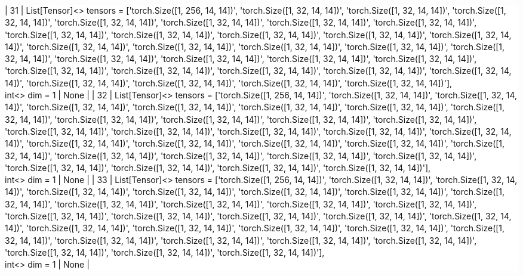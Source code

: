 |  31 | List[Tensor]<> tensors = ['torch.Size([1, 256, 14, 14])', 'torch.Size([1, 32, 14, 14])', 'torch.Size([1, 32, 14, 14])', 'torch.Size([1, 32, 14, 14])', 'torch.Size([1, 32, 14, 14])', 'torch.Size([1, 32, 14, 14])', 'torch.Size([1, 32, 14, 14])', 'torch.Size([1, 32, 14, 14])', 'torch.Size([1, 32, 14, 14])', 'torch.Size([1, 32, 14, 14])', 'torch.Size([1, 32, 14, 14])', 'torch.Size([1, 32, 14, 14])', 'torch.Size([1, 32, 14, 14])', 'torch.Size([1, 32, 14, 14])', 'torch.Size([1, 32, 14, 14])', 'torch.Size([1, 32, 14, 14])', 'torch.Size([1, 32, 14, 14])', 'torch.Size([1, 32, 14, 14])', 'torch.Size([1, 32, 14, 14])', 'torch.Size([1, 32, 14, 14])', 'torch.Size([1, 32, 14, 14])', 'torch.Size([1, 32, 14, 14])', 'torch.Size([1, 32, 14, 14])', 'torch.Size([1, 32, 14, 14])', 'torch.Size([1, 32, 14, 14])', 'torch.Size([1, 32, 14, 14])', 'torch.Size([1, 32, 14, 14])', 'torch.Size([1, 32, 14, 14])', 'torch.Size([1, 32, 14, 14])', 'torch.Size([1, 32, 14, 14])', 'torch.Size([1, 32, 14, 14])'],<br>int<> dim = 1                                                                                                                                                                                                                                                                                                                                                                                                                                                                                                                                                                               | None     |
|  32 | List[Tensor]<> tensors = ['torch.Size([1, 256, 14, 14])', 'torch.Size([1, 32, 14, 14])', 'torch.Size([1, 32, 14, 14])', 'torch.Size([1, 32, 14, 14])', 'torch.Size([1, 32, 14, 14])', 'torch.Size([1, 32, 14, 14])', 'torch.Size([1, 32, 14, 14])', 'torch.Size([1, 32, 14, 14])', 'torch.Size([1, 32, 14, 14])', 'torch.Size([1, 32, 14, 14])', 'torch.Size([1, 32, 14, 14])', 'torch.Size([1, 32, 14, 14])', 'torch.Size([1, 32, 14, 14])', 'torch.Size([1, 32, 14, 14])', 'torch.Size([1, 32, 14, 14])', 'torch.Size([1, 32, 14, 14])', 'torch.Size([1, 32, 14, 14])', 'torch.Size([1, 32, 14, 14])', 'torch.Size([1, 32, 14, 14])', 'torch.Size([1, 32, 14, 14])', 'torch.Size([1, 32, 14, 14])', 'torch.Size([1, 32, 14, 14])', 'torch.Size([1, 32, 14, 14])', 'torch.Size([1, 32, 14, 14])', 'torch.Size([1, 32, 14, 14])', 'torch.Size([1, 32, 14, 14])', 'torch.Size([1, 32, 14, 14])', 'torch.Size([1, 32, 14, 14])', 'torch.Size([1, 32, 14, 14])', 'torch.Size([1, 32, 14, 14])'],<br>int<> dim = 1                                                                                                                                                                                                                                                                                                                                                                                                                                                                                                                                                                                                              | None     |
|  33 | List[Tensor]<> tensors = ['torch.Size([1, 256, 14, 14])', 'torch.Size([1, 32, 14, 14])', 'torch.Size([1, 32, 14, 14])', 'torch.Size([1, 32, 14, 14])', 'torch.Size([1, 32, 14, 14])', 'torch.Size([1, 32, 14, 14])', 'torch.Size([1, 32, 14, 14])', 'torch.Size([1, 32, 14, 14])', 'torch.Size([1, 32, 14, 14])', 'torch.Size([1, 32, 14, 14])', 'torch.Size([1, 32, 14, 14])', 'torch.Size([1, 32, 14, 14])', 'torch.Size([1, 32, 14, 14])', 'torch.Size([1, 32, 14, 14])', 'torch.Size([1, 32, 14, 14])', 'torch.Size([1, 32, 14, 14])', 'torch.Size([1, 32, 14, 14])', 'torch.Size([1, 32, 14, 14])', 'torch.Size([1, 32, 14, 14])', 'torch.Size([1, 32, 14, 14])', 'torch.Size([1, 32, 14, 14])', 'torch.Size([1, 32, 14, 14])', 'torch.Size([1, 32, 14, 14])', 'torch.Size([1, 32, 14, 14])', 'torch.Size([1, 32, 14, 14])', 'torch.Size([1, 32, 14, 14])', 'torch.Size([1, 32, 14, 14])', 'torch.Size([1, 32, 14, 14])', 'torch.Size([1, 32, 14, 14])'],<br>int<> dim = 1                                                                                                                                                                                                                                                                                                                                                                                                                                                                                                                                                                                                                                             | None     |